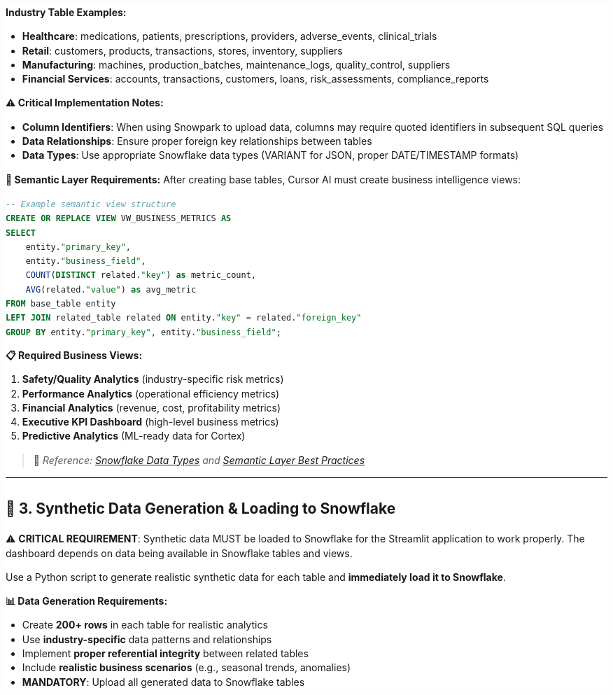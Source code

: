 **Industry Table Examples:**
- **Healthcare**: medications, patients, prescriptions, providers, adverse_events, clinical_trials
- **Retail**: customers, products, transactions, stores, inventory, suppliers  
- **Manufacturing**: machines, production_batches, maintenance_logs, quality_control, suppliers
- **Financial Services**: accounts, transactions, customers, loans, risk_assessments, compliance_reports

**⚠️ Critical Implementation Notes:**
- **Column Identifiers**: When using Snowpark to upload data, columns may require quoted identifiers in subsequent SQL queries
- **Data Relationships**: Ensure proper foreign key relationships between tables
- **Data Types**: Use appropriate Snowflake data types (VARIANT for JSON, proper DATE/TIMESTAMP formats)

**🧠 Semantic Layer Requirements:**
After creating base tables, Cursor AI must create business intelligence views:

```sql
-- Example semantic view structure
CREATE OR REPLACE VIEW VW_BUSINESS_METRICS AS
SELECT 
    entity."primary_key",
    entity."business_field",
    COUNT(DISTINCT related."key") as metric_count,
    AVG(related."value") as avg_metric
FROM base_table entity
LEFT JOIN related_table related ON entity."key" = related."foreign_key"
GROUP BY entity."primary_key", entity."business_field";
```

**📋 Required Business Views:**
1. **Safety/Quality Analytics** (industry-specific risk metrics)
2. **Performance Analytics** (operational efficiency metrics)  
3. **Financial Analytics** (revenue, cost, profitability metrics)
4. **Executive KPI Dashboard** (high-level business metrics)
5. **Predictive Analytics** (ML-ready data for Cortex)

> 📘 *Reference: [Snowflake Data Types](https://docs.snowflake.com/en/sql-reference/data-types) and [Semantic Layer Best Practices](https://docs.snowflake.com/en/user-guide/ui-snowsight-worksheets)* 

---

## 🧪 3. Synthetic Data Generation & Loading to Snowflake

⚠️ **CRITICAL REQUIREMENT**: Synthetic data MUST be loaded to Snowflake for the Streamlit application to work properly. The dashboard depends on data being available in Snowflake tables and views.

Use a Python script to generate realistic synthetic data for each table and **immediately load it to Snowflake**.

**📊 Data Generation Requirements:**
- Create **200+ rows** in each table for realistic analytics
- Use **industry-specific** data patterns and relationships
- Implement **proper referential integrity** between related tables
- Include **realistic business scenarios** (e.g., seasonal trends, anomalies)
- **MANDATORY**: Upload all generated data to Snowflake tables
